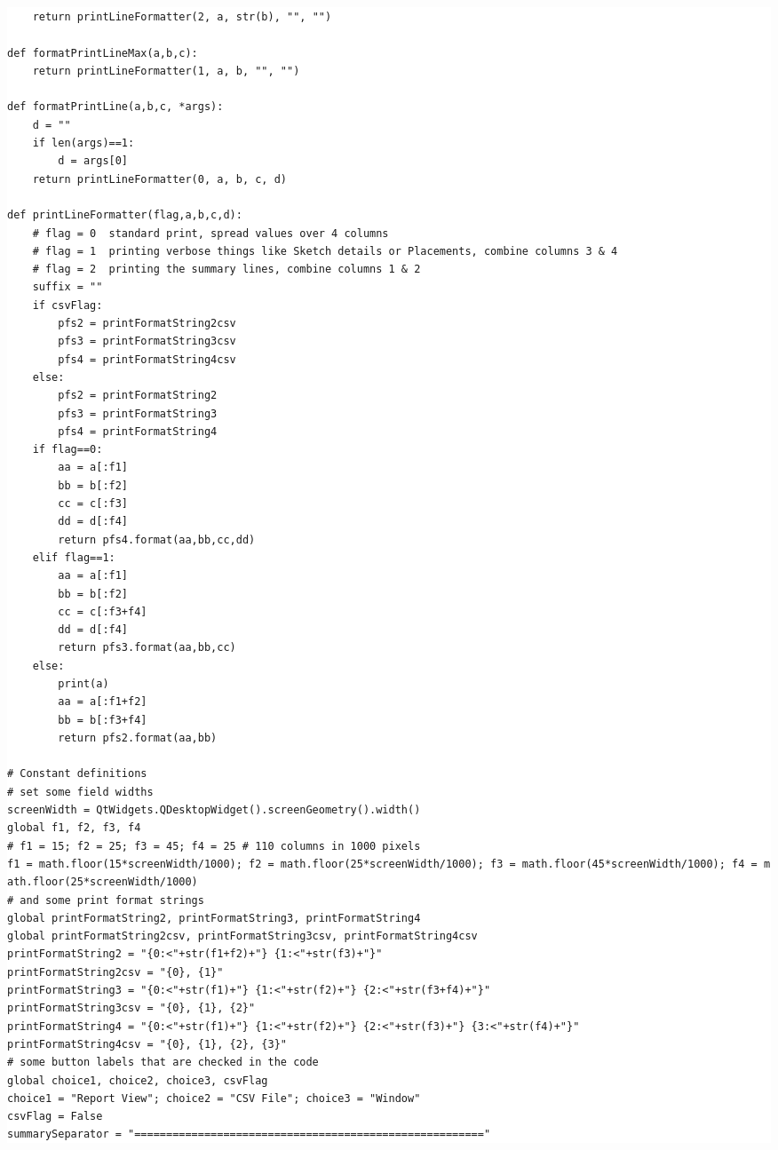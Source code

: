 ```
    return printLineFormatter(2, a, str(b), "", "")

def formatPrintLineMax(a,b,c):
    return printLineFormatter(1, a, b, "", "")

def formatPrintLine(a,b,c, *args):
    d = ""
    if len(args)==1:
        d = args[0]
    return printLineFormatter(0, a, b, c, d)

def printLineFormatter(flag,a,b,c,d):
    # flag = 0  standard print, spread values over 4 columns
    # flag = 1  printing verbose things like Sketch details or Placements, combine columns 3 & 4
    # flag = 2  printing the summary lines, combine columns 1 & 2
    suffix = ""
    if csvFlag:
        pfs2 = printFormatString2csv
        pfs3 = printFormatString3csv
        pfs4 = printFormatString4csv
    else:
        pfs2 = printFormatString2
        pfs3 = printFormatString3
        pfs4 = printFormatString4
    if flag==0:
        aa = a[:f1]
        bb = b[:f2]
        cc = c[:f3]
        dd = d[:f4]
        return pfs4.format(aa,bb,cc,dd)
    elif flag==1:
        aa = a[:f1]
        bb = b[:f2]
        cc = c[:f3+f4]
        dd = d[:f4]
        return pfs3.format(aa,bb,cc)
    else:
        print(a)
        aa = a[:f1+f2]
        bb = b[:f3+f4]
        return pfs2.format(aa,bb)

# Constant definitions
# set some field widths
screenWidth = QtWidgets.QDesktopWidget().screenGeometry().width()
global f1, f2, f3, f4
# f1 = 15; f2 = 25; f3 = 45; f4 = 25 # 110 columns in 1000 pixels
f1 = math.floor(15*screenWidth/1000); f2 = math.floor(25*screenWidth/1000); f3 = math.floor(45*screenWidth/1000); f4 = math.floor(25*screenWidth/1000)
# and some print format strings
global printFormatString2, printFormatString3, printFormatString4
global printFormatString2csv, printFormatString3csv, printFormatString4csv
printFormatString2 = "{0:<"+str(f1+f2)+"} {1:<"+str(f3)+"}"
printFormatString2csv = "{0}, {1}"
printFormatString3 = "{0:<"+str(f1)+"} {1:<"+str(f2)+"} {2:<"+str(f3+f4)+"}"
printFormatString3csv = "{0}, {1}, {2}"
printFormatString4 = "{0:<"+str(f1)+"} {1:<"+str(f2)+"} {2:<"+str(f3)+"} {3:<"+str(f4)+"}"
printFormatString4csv = "{0}, {1}, {2}, {3}"
# some button labels that are checked in the code
global choice1, choice2, choice3, csvFlag
choice1 = "Report View"; choice2 = "CSV File"; choice3 = "Window"
csvFlag = False
summarySeparator = "======================================================="
```